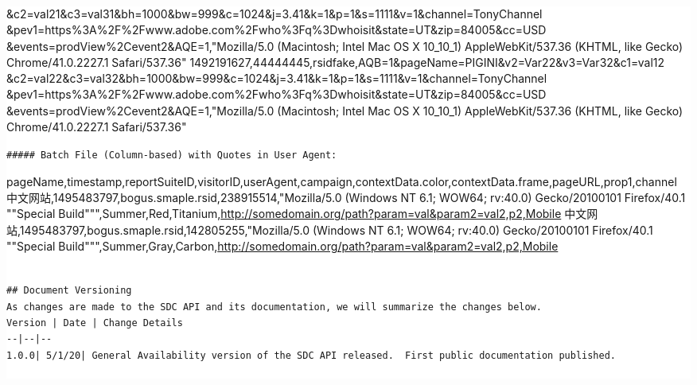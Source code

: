&c2=val21&c3=val31&bh=1000&bw=999&c=1024&j=3.41&k=1&p=1&s=1111&v=1&channel=TonyChannel
&pev1=https%3A%2F%2Fwww.adobe.com%2Fwho%3Fq%3Dwhoisit&state=UT&zip=84005&cc=USD
&events=prodView%2Cevent2&AQE=1,"Mozilla/5.0 (Macintosh; Intel Mac OS X 10_10_1) 
AppleWebKit/537.36 (KHTML, like Gecko) Chrome/41.0.2227.1 Safari/537.36"
1492191627,44444445,rsidfake,AQB=1&pageName=PIGINI&v2=Var22&v3=Var32&c1=val12
&c2=val22&c3=val32&bh=1000&bw=999&c=1024&j=3.41&k=1&p=1&s=1111&v=1&channel=TonyChannel
&pev1=https%3A%2F%2Fwww.adobe.com%2Fwho%3Fq%3Dwhoisit&state=UT&zip=84005&cc=USD
&events=prodView%2Cevent2&AQE=1,"Mozilla/5.0 (Macintosh; Intel Mac OS X 10_10_1) 
AppleWebKit/537.36 (KHTML, like Gecko) Chrome/41.0.2227.1 Safari/537.36"
```
##### Batch File (Column-based) with Quotes in User Agent:
```
pageName,timestamp,reportSuiteID,visitorID,userAgent,campaign,contextData.color,contextData.frame,pageURL,prop1,channel
中文网站,1495483797,bogus.smaple.rsid,238915514,"Mozilla/5.0 (Windows NT 6.1; WOW64; rv:40.0) Gecko/20100101 Firefox/40.1 ""Special
 Build""",Summer,Red,Titanium,http://somedomain.org/path?param=val&param2=val2,p2,Mobile
中文网站,1495483797,bogus.smaple.rsid,142805255,"Mozilla/5.0 (Windows NT 6.1; WOW64; rv:40.0) Gecko/20100101 Firefox/40.1 ""Special
 Build""",Summer,Gray,Carbon,http://somedomain.org/path?param=val&param2=val2,p2,Mobile
```

## Document Versioning
As changes are made to the SDC API and its documentation, we will summarize the changes below.
Version | Date | Change Details
--|--|--
1.0.0| 5/1/20| General Availability version of the SDC API released.  First public documentation published.

